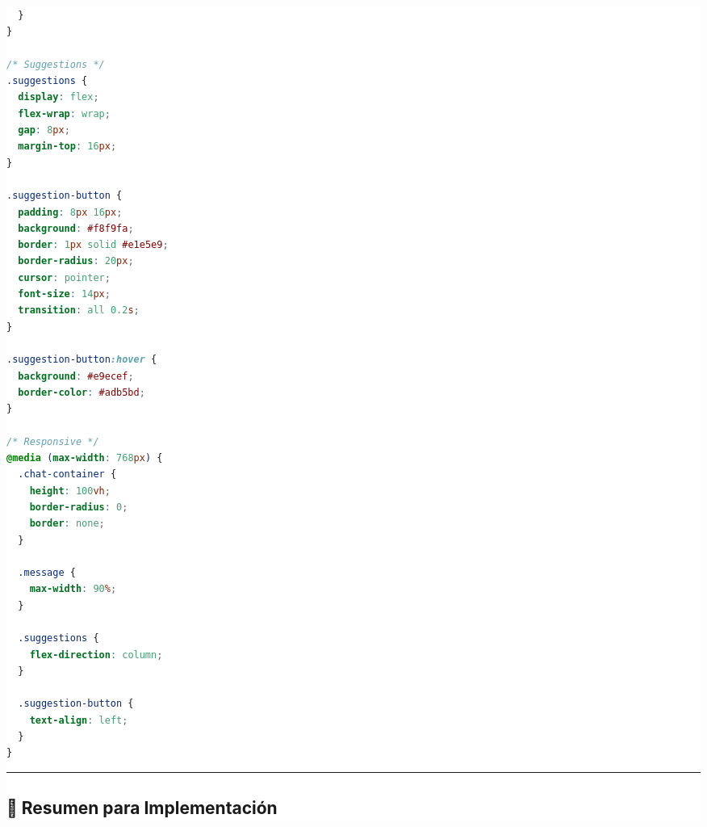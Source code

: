 ```css
  }
}

/* Suggestions */
.suggestions {
  display: flex;
  flex-wrap: wrap;
  gap: 8px;
  margin-top: 16px;
}

.suggestion-button {
  padding: 8px 16px;
  background: #f8f9fa;
  border: 1px solid #e1e5e9;
  border-radius: 20px;
  cursor: pointer;
  font-size: 14px;
  transition: all 0.2s;
}

.suggestion-button:hover {
  background: #e9ecef;
  border-color: #adb5bd;
}

/* Responsive */
@media (max-width: 768px) {
  .chat-container {
    height: 100vh;
    border-radius: 0;
    border: none;
  }
  
  .message {
    max-width: 90%;
  }
  
  .suggestions {
    flex-direction: column;
  }
  
  .suggestion-button {
    text-align: left;
  }
}
```

---

## 🎯 Resumen para Implementación
